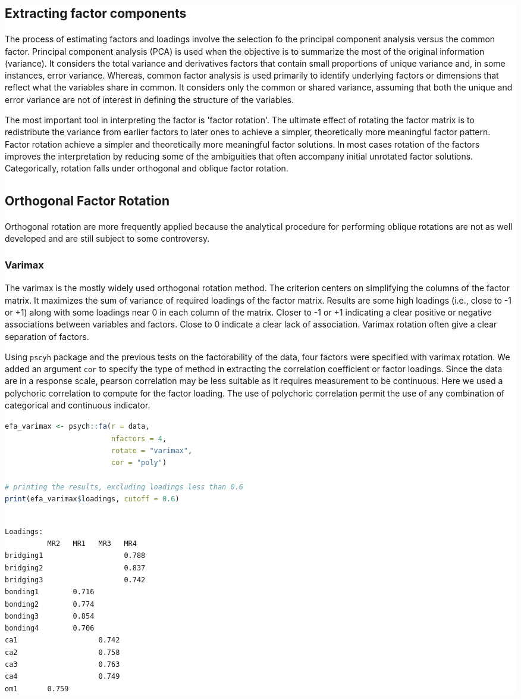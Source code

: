## Extracting factor components

The process of estimating factors and loadings involve the selection fo the principal component analysis versus the common factor. Principal component analysis (PCA) is used when the objective is to summarize the most of the original information (variance). It considers the total variance and derivatives factors that contain small proportions of unique variance and, in some instances, error variance. Whereas, common factor analysis is used primarily to identify underlying factors or dimensions that reflect what the variables share in common. It considers only the common or shared variance, assuming that both the unique and error variance are not of interest in defining the structure of the variables.

The most important tool in interpreting the factor is 'factor rotation'. The ultimate effect of rotating the factor matrix is to redistribute the variance from earlier factors to later ones to achieve a simpler, theoretically more meaningful factor pattern. Factor rotation achieve a simpler and theoretically more meaningful factor solutions. In most cases rotation of the factors improves the interpretation by reducing some of the ambiguities that often accompany initial unrotated factor solutions. Categorically, rotation falls under orthogonal and oblique factor rotation.

## Orthogonal Factor Rotation

Orthogonal rotation are more frequently applied because the analytical procedure for performing oblique rotations are not as well developed and are still subject to some controversy.

### Varimax

The varimax is the mostly widely used orthogonal rotation method. The criterion centers on simplifying the columns of the factor matrix. It maximizes the sum of variance of required loadings of the factor matrix. Results are some high loadings (i.e., close to -1 or +1) along with some loadings near 0 in each column of the matrix. Closer to -1 or +1 indicating a clear positive or negative associations between variables and factors. Close to 0 indicate a clear lack of association. Varimax rotation often give a clear separation of factors.

Using `pscyh` package and the previous tests on the factorability of the data, four factors were specified with varimax rotation. We added an argument `cor` to specify the type of method in extracting the correlation coefficient or factor loadings. Since the data are in a response scale, pearson correlation may be less suitable as it requires measurement to be continuous. Here we used a polychoric correlation to compute for the factor loading. The use of polychoric correlation permit the use of any combination of categorical and continuous indicator.


```r
efa_varimax <- psych::fa(r = data,
                         nfactors = 4, 
                         rotate = "varimax",
                         cor = "poly")

# printing the results, excluding loadings less than 0.6
print(efa_varimax$loadings, cutoff = 0.6)
```

```

Loadings:
          MR2   MR1   MR3   MR4  
bridging1                   0.788
bridging2                   0.837
bridging3                   0.742
bonding1        0.716            
bonding2        0.774            
bonding3        0.854            
bonding4        0.706            
ca1                   0.742      
ca2                   0.758      
ca3                   0.763      
ca4                   0.749      
om1       0.759                  
```